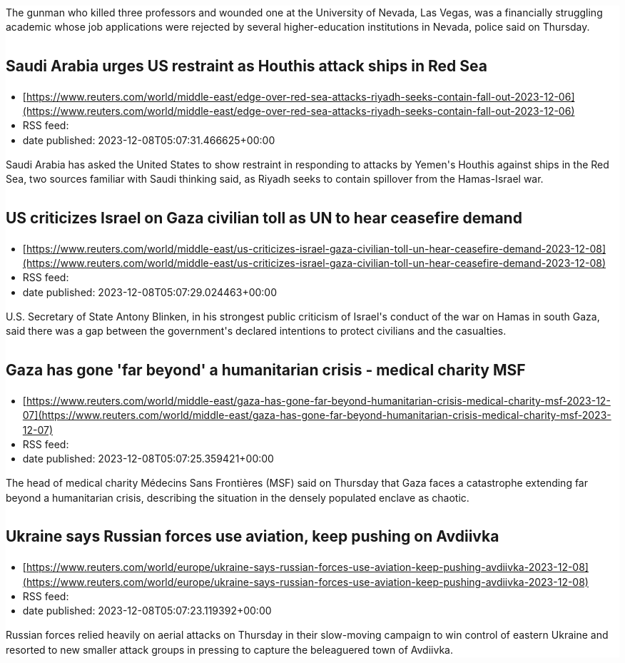 The gunman who killed three professors and wounded one at the University of Nevada, Las Vegas, was a financially struggling academic whose job applications were rejected by several higher-education institutions in Nevada, police said on Thursday.

## Saudi Arabia urges US restraint as Houthis attack ships in Red Sea
 - [https://www.reuters.com/world/middle-east/edge-over-red-sea-attacks-riyadh-seeks-contain-fall-out-2023-12-06](https://www.reuters.com/world/middle-east/edge-over-red-sea-attacks-riyadh-seeks-contain-fall-out-2023-12-06)
 - RSS feed: 
 - date published: 2023-12-08T05:07:31.466625+00:00

Saudi Arabia has asked the United States to show restraint in responding to attacks by Yemen's Houthis against ships in the Red Sea, two sources familiar with Saudi thinking said, as Riyadh seeks to contain spillover from the Hamas-Israel war.

## US criticizes Israel on Gaza civilian toll as UN to hear ceasefire demand
 - [https://www.reuters.com/world/middle-east/us-criticizes-israel-gaza-civilian-toll-un-hear-ceasefire-demand-2023-12-08](https://www.reuters.com/world/middle-east/us-criticizes-israel-gaza-civilian-toll-un-hear-ceasefire-demand-2023-12-08)
 - RSS feed: 
 - date published: 2023-12-08T05:07:29.024463+00:00

U.S. Secretary of State Antony Blinken, in his strongest public criticism of Israel's conduct of the war on Hamas in south Gaza, said there was a gap between the government's declared intentions to protect civilians and the casualties.

## Gaza has gone 'far beyond' a humanitarian crisis - medical charity MSF
 - [https://www.reuters.com/world/middle-east/gaza-has-gone-far-beyond-humanitarian-crisis-medical-charity-msf-2023-12-07](https://www.reuters.com/world/middle-east/gaza-has-gone-far-beyond-humanitarian-crisis-medical-charity-msf-2023-12-07)
 - RSS feed: 
 - date published: 2023-12-08T05:07:25.359421+00:00

The head of medical charity Médecins Sans Frontières (MSF) said on Thursday that Gaza faces a catastrophe extending far beyond a humanitarian crisis, describing the situation in the densely populated enclave as chaotic.

## Ukraine says Russian forces use aviation, keep pushing on Avdiivka
 - [https://www.reuters.com/world/europe/ukraine-says-russian-forces-use-aviation-keep-pushing-avdiivka-2023-12-08](https://www.reuters.com/world/europe/ukraine-says-russian-forces-use-aviation-keep-pushing-avdiivka-2023-12-08)
 - RSS feed: 
 - date published: 2023-12-08T05:07:23.119392+00:00

Russian forces relied heavily on aerial attacks on Thursday in their slow-moving campaign to win control of eastern Ukraine and resorted to new smaller attack groups in pressing to capture the beleaguered town of Avdiivka.
